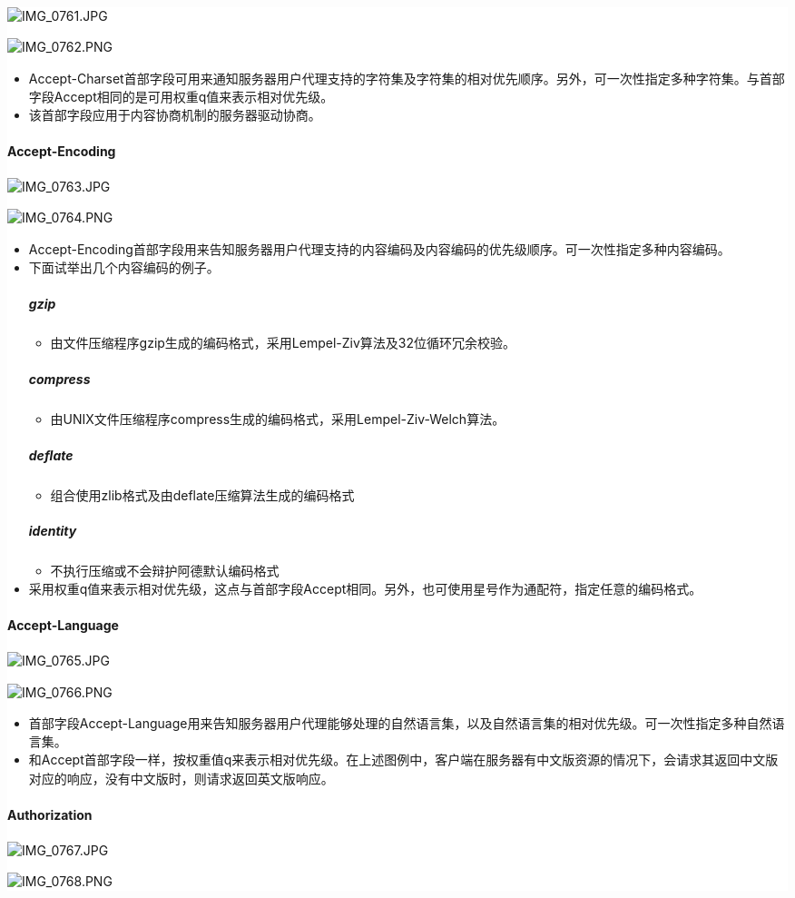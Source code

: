 ![IMG_0761.JPG](https://upload-images.jianshu.io/upload_images/1197643-206158ba7256e9ee.JPG?imageMogr2/auto-orient/strip%7CimageView2/2/w/1240)

![IMG_0762.PNG](https://upload-images.jianshu.io/upload_images/1197643-c55f55b5d268a659.PNG?imageMogr2/auto-orient/strip%7CimageView2/2/w/1240)
- Accept-Charset首部字段可用来通知服务器用户代理支持的字符集及字符集的相对优先顺序。另外，可一次性指定多种字符集。与首部字段Accept相同的是可用权重q值来表示相对优先级。
- 该首部字段应用于内容协商机制的服务器驱动协商。
#### Accept-Encoding

![IMG_0763.JPG](https://upload-images.jianshu.io/upload_images/1197643-49f8d933b6aaae5d.JPG?imageMogr2/auto-orient/strip%7CimageView2/2/w/1240)

![IMG_0764.PNG](https://upload-images.jianshu.io/upload_images/1197643-9fd6393ae01a61a8.PNG?imageMogr2/auto-orient/strip%7CimageView2/2/w/1240)
- Accept-Encoding首部字段用来告知服务器用户代理支持的内容编码及内容编码的优先级顺序。可一次性指定多种内容编码。
- 下面试举出几个内容编码的例子。
  ##### gzip
    * 由文件压缩程序gzip生成的编码格式，采用Lempel-Ziv算法及32位循环冗余校验。 
  ##### compress
    * 由UNIX文件压缩程序compress生成的编码格式，采用Lempel-Ziv-Welch算法。
  ##### deflate
    * 组合使用zlib格式及由deflate压缩算法生成的编码格式
  ##### identity
    * 不执行压缩或不会辩护阿德默认编码格式
- 采用权重q值来表示相对优先级，这点与首部字段Accept相同。另外，也可使用星号作为通配符，指定任意的编码格式。
#### Accept-Language

![IMG_0765.JPG](https://upload-images.jianshu.io/upload_images/1197643-a4680821df34fcff.JPG?imageMogr2/auto-orient/strip%7CimageView2/2/w/1240)

![IMG_0766.PNG](https://upload-images.jianshu.io/upload_images/1197643-632e17ceb3aa9e24.PNG?imageMogr2/auto-orient/strip%7CimageView2/2/w/1240)
- 首部字段Accept-Language用来告知服务器用户代理能够处理的自然语言集，以及自然语言集的相对优先级。可一次性指定多种自然语言集。
- 和Accept首部字段一样，按权重值q来表示相对优先级。在上述图例中，客户端在服务器有中文版资源的情况下，会请求其返回中文版对应的响应，没有中文版时，则请求返回英文版响应。
#### Authorization

![IMG_0767.JPG](https://upload-images.jianshu.io/upload_images/1197643-73ed4db65222d70c.JPG?imageMogr2/auto-orient/strip%7CimageView2/2/w/1240)

![IMG_0768.PNG](https://upload-images.jianshu.io/upload_images/1197643-67a00462dac36c06.PNG?imageMogr2/auto-orient/strip%7CimageView2/2/w/1240)
